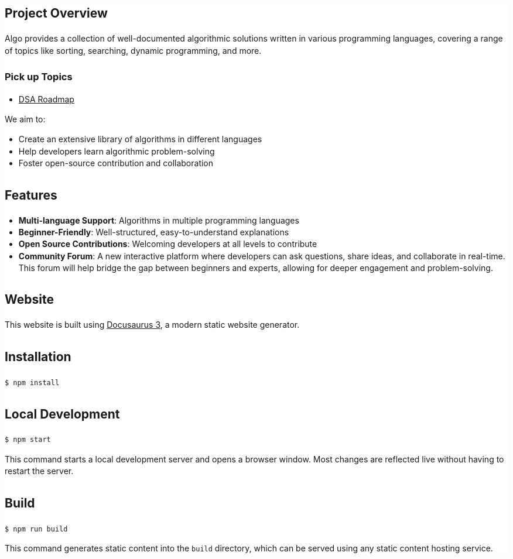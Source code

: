 
## Project Overview

Algo provides a collection of well-documented algorithmic solutions written in various programming languages, covering a range of topics like sorting, searching, dynamic programming, and more.

### Pick up Topics

- [DSA Roadmap](https://roadmap.sh/datastructures-and-algorithms)

We aim to:
- Create an extensive library of algorithms in different languages
- Help developers learn algorithmic problem-solving
- Foster open-source contribution and collaboration

## Features

- **Multi-language Support**: Algorithms in multiple programming languages
- **Beginner-Friendly**: Well-structured, easy-to-understand explanations
- **Open Source Contributions**: Welcoming developers at all levels to contribute
- **Community Forum**: A new interactive platform where developers can ask questions, share ideas, and collaborate in real-time. This forum will help bridge the gap between beginners and experts, allowing for deeper engagement and problem-solving.

## Website

This website is built using [Docusaurus 3](https://docusaurus.io/), a modern static website generator.

## Installation

```bash
$ npm install
```

## Local Development

```bash
$ npm start
```

This command starts a local development server and opens a browser window. Most changes are reflected live without having to restart the server.

## Build

```bash
$ npm run build
```

This command generates static content into the `build` directory, which can be served using any static content hosting service.
